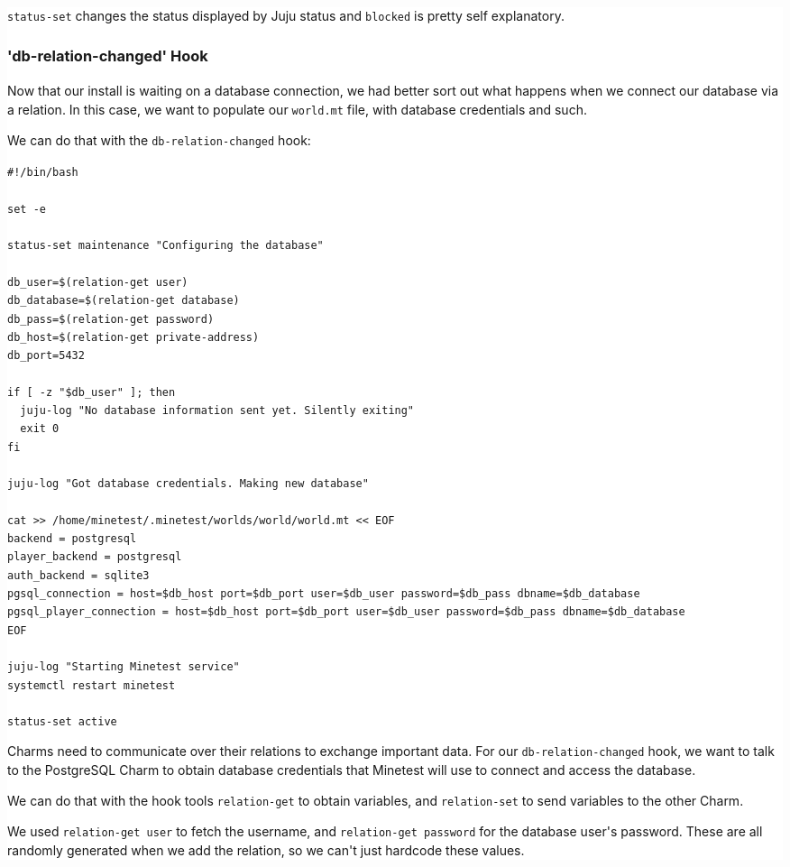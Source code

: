`status-set` changes the status displayed by Juju status and `blocked` is pretty
self explanatory.

### 'db-relation-changed' Hook

Now that our install is waiting on a database connection, we had better sort
out what happens when we connect our database via a relation. In this case, we
want to populate our `world.mt` file, with database credentials and such.

We can do that with the `db-relation-changed` hook:

```
#!/bin/bash

set -e

status-set maintenance "Configuring the database"

db_user=$(relation-get user)
db_database=$(relation-get database)
db_pass=$(relation-get password)
db_host=$(relation-get private-address)
db_port=5432

if [ -z "$db_user" ]; then
  juju-log "No database information sent yet. Silently exiting"
  exit 0
fi

juju-log "Got database credentials. Making new database"

cat >> /home/minetest/.minetest/worlds/world/world.mt << EOF
backend = postgresql
player_backend = postgresql
auth_backend = sqlite3
pgsql_connection = host=$db_host port=$db_port user=$db_user password=$db_pass dbname=$db_database
pgsql_player_connection = host=$db_host port=$db_port user=$db_user password=$db_pass dbname=$db_database
EOF

juju-log "Starting Minetest service"
systemctl restart minetest

status-set active
```

Charms need to communicate over their relations to exchange important data. For
our `db-relation-changed` hook, we want to talk to the PostgreSQL Charm to obtain
database credentials that Minetest will use to connect and access the database.

We can do that with the hook tools `relation-get` to obtain variables, and
`relation-set` to send variables to the other Charm.

We used `relation-get user` to fetch the username, and `relation-get password`
for the database user's password. These are all randomly generated when we
add the relation, so we can't just hardcode these values.
